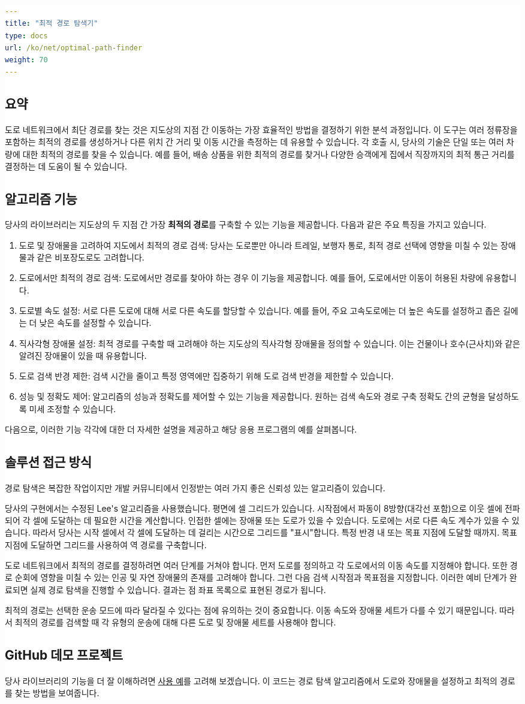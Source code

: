 ```yaml
---
title: "최적 경로 탐색기"
type: docs
url: /ko/net/optimal-path-finder
weight: 70
---
```


## 요약

도로 네트워크에서 최단 경로를 찾는 것은 지도상의 지점 간 이동하는 가장 효율적인 방법을 결정하기 위한 분석 과정입니다. 이 도구는 여러 정류장을 포함하는 최적의 경로를 생성하거나 다른 위치 간 거리 및 이동 시간을 측정하는 데 유용할 수 있습니다. 각 호출 시, 당사의 기술은 단일 또는 여러 차량에 대한 최적의 경로를 찾을 수 있습니다. 예를 들어, 배송 상품을 위한 최적의 경로를 찾거나 다양한 승객에게 집에서 직장까지의 최적 통근 거리를 결정하는 데 도움이 될 수 있습니다.

## 알고리즘 기능

당사의 라이브러리는 지도상의 두 지점 간 가장 **최적의 경로**를 구축할 수 있는 기능을 제공합니다. 다음과 같은 주요 특징을 가지고 있습니다.

1. 도로 및 장애물을 고려하여 지도에서 최적의 경로 검색: 당사는 도로뿐만 아니라 트레일, 보행자 통로, 최적 경로 선택에 영향을 미칠 수 있는 장애물과 같은 비포장도로도 고려합니다.

2. 도로에서만 최적의 경로 검색: 도로에서만 경로를 찾아야 하는 경우 이 기능을 제공합니다. 예를 들어, 도로에서만 이동이 허용된 차량에 유용합니다.

3. 도로별 속도 설정: 서로 다른 도로에 대해 서로 다른 속도를 할당할 수 있습니다. 예를 들어, 주요 고속도로에는 더 높은 속도를 설정하고 좁은 길에는 더 낮은 속도를 설정할 수 있습니다.

4. 직사각형 장애물 설정: 최적 경로를 구축할 때 고려해야 하는 지도상의 직사각형 장애물을 정의할 수 있습니다. 이는 건물이나 호수(근사치)와 같은 알려진 장애물이 있을 때 유용합니다.

5. 도로 검색 반경 제한: 검색 시간을 줄이고 특정 영역에만 집중하기 위해 도로 검색 반경을 제한할 수 있습니다.

6. 성능 및 정확도 제어: 알고리즘의 성능과 정확도를 제어할 수 있는 기능을 제공합니다. 원하는 검색 속도와 경로 구축 정확도 간의 균형을 달성하도록 미세 조정할 수 있습니다.

다음으로, 이러한 기능 각각에 대한 더 자세한 설명을 제공하고 해당 응용 프로그램의 예를 살펴봅니다.

## 솔루션 접근 방식

경로 탐색은 복잡한 작업이지만 개발 커뮤니티에서 인정받는 여러 가지 좋은 신뢰성 있는 알고리즘이 있습니다.

당사의 구현에서는 수정된 Lee's 알고리즘을 사용했습니다. 평면에 셀 그리드가 있습니다. 시작점에서 파동이 8방향(대각선 포함)으로 이웃 셀에 전파되어 각 셀에 도달하는 데 필요한 시간을 계산합니다. 인접한 셀에는 장애물 또는 도로가 있을 수 있습니다. 도로에는 서로 다른 속도 계수가 있을 수 있습니다. 따라서 당사는 시작 셀에서 각 셀에 도달하는 데 걸리는 시간으로 그리드를 "표시"합니다. 특정 반경 내 또는 목표 지점에 도달할 때까지. 목표 지점에 도달하면 그리드를 사용하여 역 경로를 구축합니다.

도로 네트워크에서 최적의 경로를 결정하려면 여러 단계를 거쳐야 합니다. 먼저 도로를 정의하고 각 도로에서의 이동 속도를 지정해야 합니다. 또한 경로 순회에 영향을 미칠 수 있는 인공 및 자연 장애물의 존재를 고려해야 합니다. 그런 다음 검색 시작점과 목표점을 지정합니다. 이러한 예비 단계가 완료되면 실제 경로 탐색을 진행할 수 있습니다. 결과는 점 좌표 목록으로 표현된 경로가 됩니다.

최적의 경로는 선택한 운송 모드에 따라 달라질 수 있다는 점에 유의하는 것이 중요합니다. 이동 속도와 장애물 세트가 다를 수 있기 때문입니다. 따라서 최적의 경로를 검색할 때 각 유형의 운송에 대해 다른 도로 및 장애물 세트를 사용해야 합니다.

## GitHub 데모 프로젝트

당사 라이브러리의 기능을 더 잘 이해하려면 [사용 예](https://github.com/aspose-gis/Aspose.GIS-for-.NET/tree/master/Apps/Geo.Tools.Paths)를 고려해 보겠습니다. 이 코드는 경로 탐색 알고리즘에서 도로와 장애물을 설정하고 최적의 경로를 찾는 방법을 보여줍니다.
